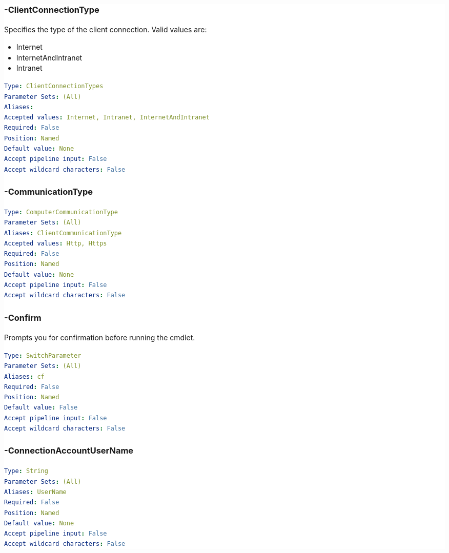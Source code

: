 ### -ClientConnectionType
Specifies the type of the client connection.
Valid values are: 

- Internet
- InternetAndIntranet
- Intranet

```yaml
Type: ClientConnectionTypes
Parameter Sets: (All)
Aliases: 
Accepted values: Internet, Intranet, InternetAndIntranet
Required: False
Position: Named
Default value: None
Accept pipeline input: False
Accept wildcard characters: False
```

### -CommunicationType


```yaml
Type: ComputerCommunicationType
Parameter Sets: (All)
Aliases: ClientCommunicationType
Accepted values: Http, Https
Required: False
Position: Named
Default value: None
Accept pipeline input: False
Accept wildcard characters: False
```

### -Confirm
Prompts you for confirmation before running the cmdlet.

```yaml
Type: SwitchParameter
Parameter Sets: (All)
Aliases: cf
Required: False
Position: Named
Default value: False
Accept pipeline input: False
Accept wildcard characters: False
```

### -ConnectionAccountUserName


```yaml
Type: String
Parameter Sets: (All)
Aliases: UserName
Required: False
Position: Named
Default value: None
Accept pipeline input: False
Accept wildcard characters: False
```
